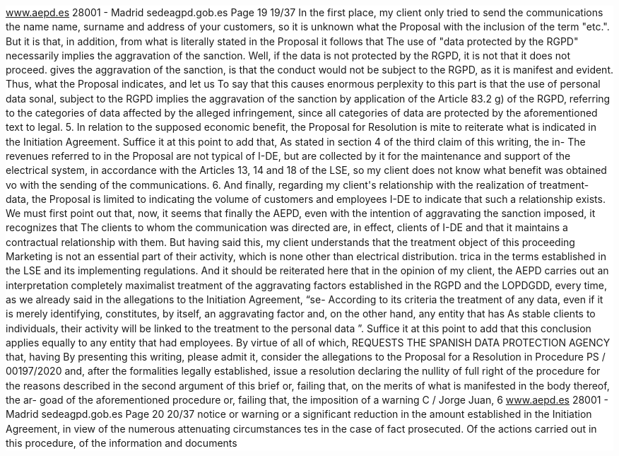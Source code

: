 www.aepd.es
28001 - Madrid
sedeagpd.gob.es
Page 19
19/37
In the first place, my client only tried to send the communications the name
name, surname and address of your customers, so it is unknown what the
Proposal with the inclusion of the term "etc.".
But it is that, in addition, from what is literally stated in the Proposal it follows that
The use of "data protected by the RGPD" necessarily implies the aggravation of the
sanction. Well, if the data is not protected by the RGPD, it is not that it does not proceed.
gives the aggravation of the sanction, is that the conduct would not be subject to the RGPD, as
it is manifest and evident. Thus, what the Proposal indicates, and let us
To say that this causes enormous perplexity to this part is that the use of personal data
sonal, subject to the RGPD implies the aggravation of the sanction by application of the
Article 83.2 g) of the RGPD, referring to the categories of data affected by the alleged
infringement, since all categories of data are protected by the aforementioned text
to legal.
5. In relation to the supposed economic benefit, the Proposal for Resolution is
mite to reiterate what is indicated in the Initiation Agreement. Suffice it at this point to add that,
As stated in section 4 of the third claim of this writing, the in-
The revenues referred to in the Proposal are not typical of I-DE, but are collected
by it for the maintenance and support of the electrical system, in accordance with the
Articles 13, 14 and 18 of the LSE, so my client does not know what benefit was obtained
vo with the sending of the communications.
6. And finally, regarding my client's relationship with the realization of treatment-
data, the Proposal is limited to indicating the volume of customers and employees
I-DE to indicate that such a relationship exists.
We must first point out that, now, it seems that finally the AEPD,
even with the intention of aggravating the sanction imposed, it recognizes that
The clients to whom the communication was directed are, in effect, clients of I-DE and
that it maintains a contractual relationship with them.
But having said this, my client understands that the treatment object of this proceeding
Marketing is not an essential part of their activity, which is none other than electrical distribution.
trica in the terms established in the LSE and its implementing regulations.
And it should be reiterated here that in the opinion of my client, the AEPD carries out an interpretation
completely maximalist treatment of the aggravating factors established in the RGPD and the
LOPDGDD, every time, as we already said in the allegations to the Initiation Agreement, “se-
According to its criteria the treatment of any data, even if it is merely identifying,
constitutes, by itself, an aggravating factor and, on the other hand, any entity that has
As stable clients to individuals, their activity will be linked to the treatment
to the personal data ”. Suffice it at this point to add that this conclusion applies
equally to any entity that had employees.
By virtue of all of which,
REQUESTS THE SPANISH DATA PROTECTION AGENCY that, having
By presenting this writing, please admit it, consider the allegations to
the Proposal for a Resolution in Procedure PS / 00197/2020 and, after the formalities
legally established, issue a resolution declaring the nullity of full right of the
procedure for the reasons described in the second argument of this brief
or, failing that, on the merits of what is manifested in the body thereof, the ar-
goad of the aforementioned procedure or, failing that, the imposition of a warning
C / Jorge Juan, 6
www.aepd.es
28001 - Madrid
sedeagpd.gob.es
Page 20
20/37
notice or warning or a significant reduction in the amount established in the
Initiation Agreement, in view of the numerous attenuating circumstances
tes in the case of fact prosecuted.
Of the actions carried out in this procedure, of the information and documents
